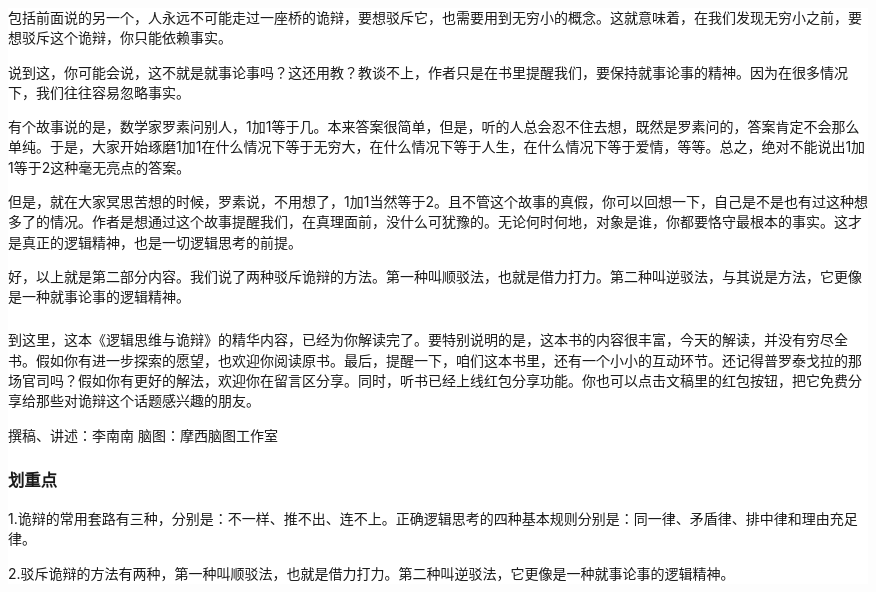 包括前面说的另一个，人永远不可能走过一座桥的诡辩，要想驳斥它，也需要用到无穷小的概念。这就意味着，在我们发现无穷小之前，要想驳斥这个诡辩，你只能依赖事实。

说到这，你可能会说，这不就是就事论事吗？这还用教？教谈不上，作者只是在书里提醒我们，要保持就事论事的精神。因为在很多情况下，我们往往容易忽略事实。

有个故事说的是，数学家罗素问别人，1加1等于几。本来答案很简单，但是，听的人总会忍不住去想，既然是罗素问的，答案肯定不会那么单纯。于是，大家开始琢磨1加1在什么情况下等于无穷大，在什么情况下等于人生，在什么情况下等于爱情，等等。总之，绝对不能说出1加1等于2这种毫无亮点的答案。

但是，就在大家冥思苦想的时候，罗素说，不用想了，1加1当然等于2。且不管这个故事的真假，你可以回想一下，自己是不是也有过这种想多了的情况。作者是想通过这个故事提醒我们，在真理面前，没什么可犹豫的。无论何时何地，对象是谁，你都要恪守最根本的事实。这才是真正的逻辑精神，也是一切逻辑思考的前提。

好，以上就是第二部分内容。我们说了两种驳斥诡辩的方法。第一种叫顺驳法，也就是借力打力。第二种叫逆驳法，与其说是方法，它更像是一种就事论事的逻辑精神。

###  



到这里，这本《逻辑思维与诡辩》的精华内容，已经为你解读完了。要特别说明的是，这本书的内容很丰富，今天的解读，并没有穷尽全书。假如你有进一步探索的愿望，也欢迎你阅读原书。最后，提醒一下，咱们这本书里，还有一个小小的互动环节。还记得普罗泰戈拉的那场官司吗？假如你有更好的解法，欢迎你在留言区分享。同时，听书已经上线红包分享功能。你也可以点击文稿里的红包按钮，把它免费分享给那些对诡辩这个话题感兴趣的朋友。

撰稿、讲述：李南南
脑图：摩西脑图工作室

### 划重点

 1.诡辩的常用套路有三种，分别是：不一样、推不出、连不上。正确逻辑思考的四种基本规则分别是：同一律、矛盾律、排中律和理由充足律。

 2.驳斥诡辩的方法有两种，第一种叫顺驳法，也就是借力打力。第二种叫逆驳法，它更像是一种就事论事的逻辑精神。

 

